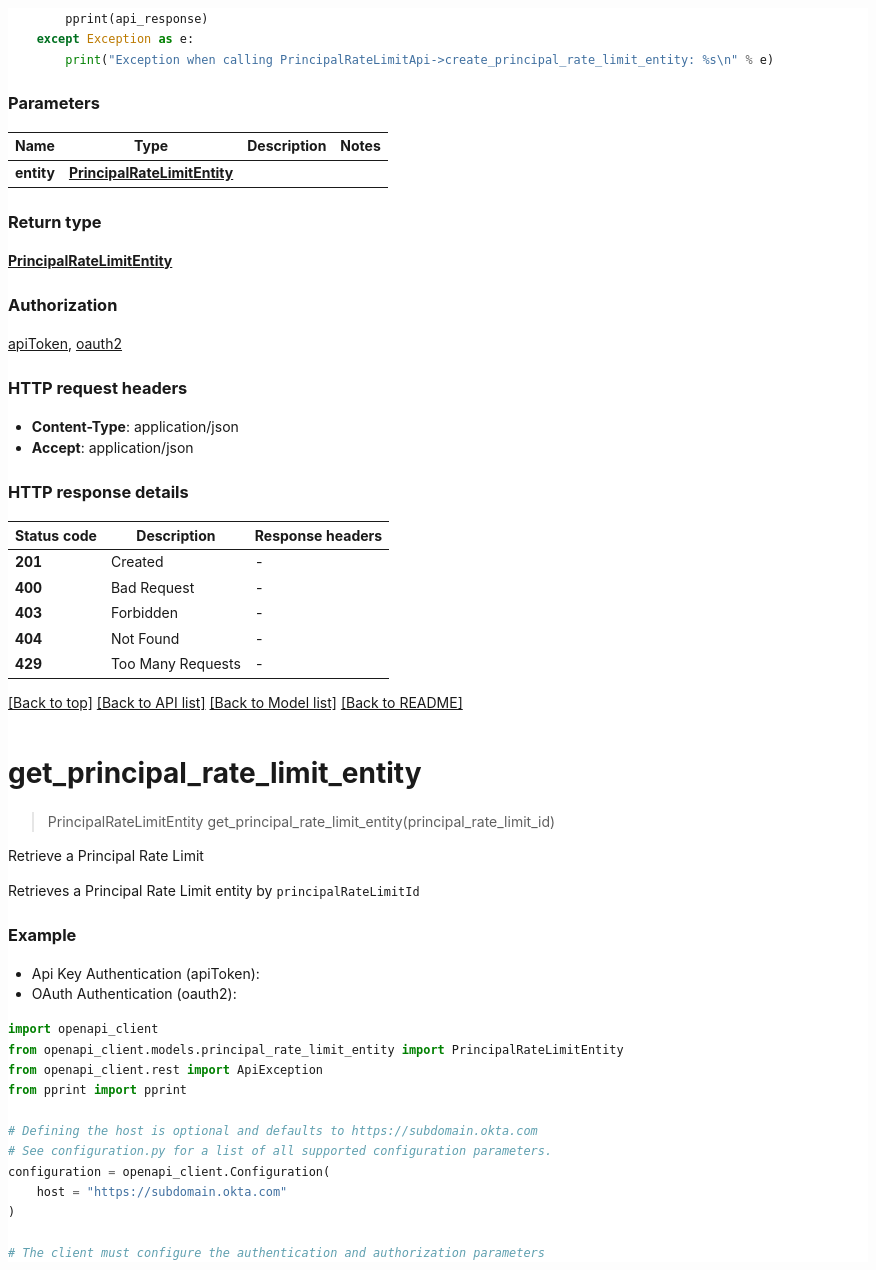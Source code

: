 ```python
        pprint(api_response)
    except Exception as e:
        print("Exception when calling PrincipalRateLimitApi->create_principal_rate_limit_entity: %s\n" % e)
```



### Parameters


Name | Type | Description  | Notes
------------- | ------------- | ------------- | -------------
 **entity** | [**PrincipalRateLimitEntity**](PrincipalRateLimitEntity.md)|  | 

### Return type

[**PrincipalRateLimitEntity**](PrincipalRateLimitEntity.md)

### Authorization

[apiToken](../README.md#apiToken), [oauth2](../README.md#oauth2)

### HTTP request headers

 - **Content-Type**: application/json
 - **Accept**: application/json

### HTTP response details

| Status code | Description | Response headers |
|-------------|-------------|------------------|
**201** | Created |  -  |
**400** | Bad Request |  -  |
**403** | Forbidden |  -  |
**404** | Not Found |  -  |
**429** | Too Many Requests |  -  |

[[Back to top]](#) [[Back to API list]](../README.md#documentation-for-api-endpoints) [[Back to Model list]](../README.md#documentation-for-models) [[Back to README]](../README.md)

# **get_principal_rate_limit_entity**
> PrincipalRateLimitEntity get_principal_rate_limit_entity(principal_rate_limit_id)

Retrieve a Principal Rate Limit

Retrieves a Principal Rate Limit entity by `principalRateLimitId`

### Example

* Api Key Authentication (apiToken):
* OAuth Authentication (oauth2):

```python
import openapi_client
from openapi_client.models.principal_rate_limit_entity import PrincipalRateLimitEntity
from openapi_client.rest import ApiException
from pprint import pprint

# Defining the host is optional and defaults to https://subdomain.okta.com
# See configuration.py for a list of all supported configuration parameters.
configuration = openapi_client.Configuration(
    host = "https://subdomain.okta.com"
)

# The client must configure the authentication and authorization parameters
```